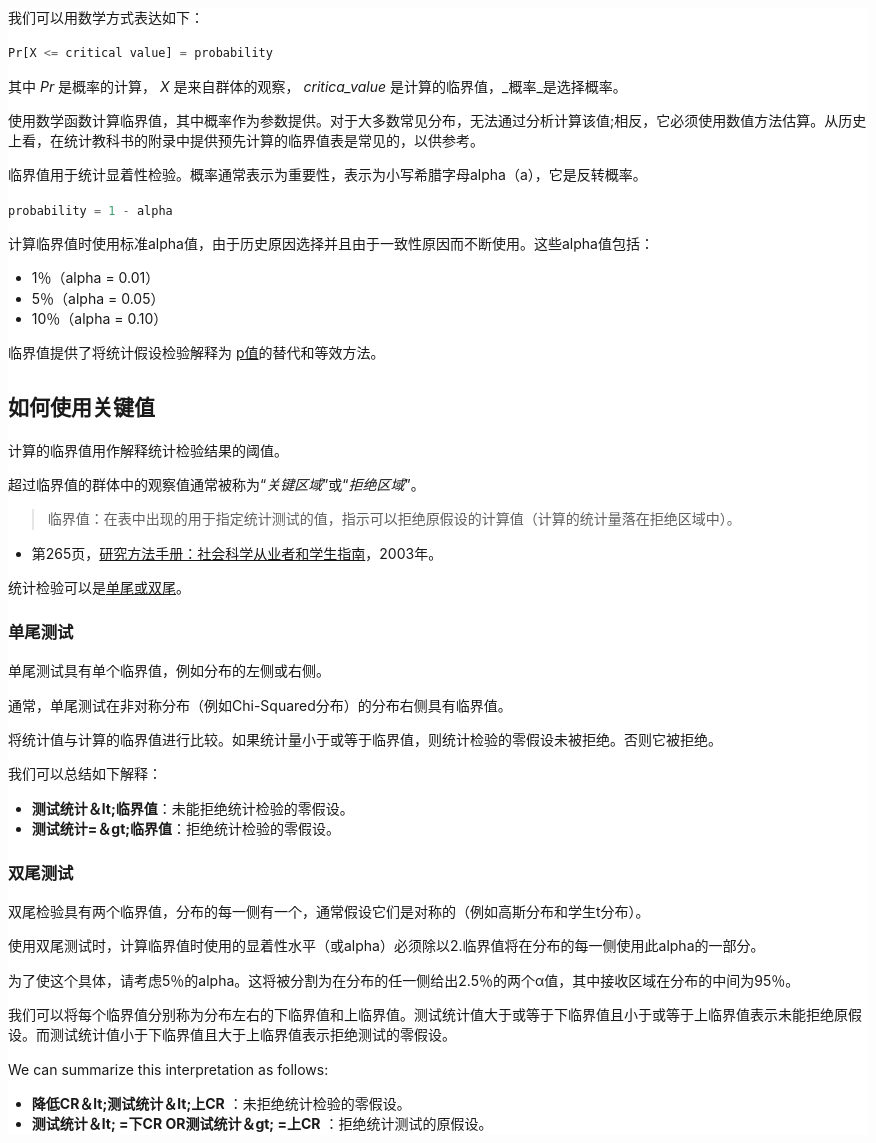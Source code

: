 我们可以用数学方式表达如下：

```py
Pr[X <= critical value] = probability
```

其中 _Pr_ 是概率的计算， _X_ 是来自群体的观察， _critica_value_ 是计算的临界值，_概率_是选择概率。

使用数学函数计算临界值，其中概率作为参数提供。对于大多数常见分布，无法通过分析计算该值;相反，它必须使用数值方法估算。从历史上看，在统计教科书的附录中提供预先计算的临界值表是常见的，以供参考。

临界值用于统计显着性检验。概率通常表示为重要性，表示为小写希腊字母alpha（a），它是反转概率。

```py
probability = 1 - alpha
```

计算临界值时使用标准alpha值，由于历史原因选择并且由于一致性原因而不断使用。这些alpha值包括：

*   1％（alpha = 0.01）
*   5％（alpha = 0.05）
*   10％（alpha = 0.10）

临界值提供了将统计假设检验解释为 [p值](https://en.wikipedia.org/wiki/P-value)的替代和等效方法。

## 如何使用关键值

计算的临界值用作解释统计检验结果的阈值。

超过临界值的群体中的观察值通常被称为“_关键区域_”或“_拒绝区域_”。

> 临界值：在表中出现的用于指定统计测试的值，指示可以拒绝原假设的计算值（计算的统计量落在拒绝区域中）。

- 第265页，[研究方法手册：社会科学从业者和学生指南](http://amzn.to/2G4vG4k)，2003年。

统计检验可以是[单尾或双尾](https://en.wikipedia.org/wiki/One-_and_two-tailed_tests)。

### 单尾测试

单尾测试具有单个临界值，例如分布的左侧或右侧。

通常，单尾测试在非对称分布（例如Chi-Squared分布）的分布右侧具有临界值。

将统计值与计算的临界值进行比较。如果统计量小于或等于临界值，则统计检验的零假设未被拒绝。否则它被拒绝。

我们可以总结如下解释：

*   **测试统计＆lt;临界值**：未能拒绝统计检验的零假设。
*   **测试统计=＆gt;临界值**：拒绝统计检验的零假设。

### 双尾测试

双尾检验具有两个临界值，分布的每一侧有一个，通常假设它们是对称的（例如高斯分布和学生t分布）。

使用双尾测试时，计算临界值时使用的显着性水平（或alpha）必须除以2.临界值将在分布的每一侧使用此alpha的一部分。

为了使这个具体，请考虑5％的alpha。这将被分割为在分布的任一侧给出2.5％的两个α值，其中接收区域在分布的中间为95％。

我们可以将每个临界值分别称为分布左右的下临界值和上临界值。测试统计值大于或等于下临界值且小于或等于上临界值表示未能拒绝原假设。而测试统计值小于下临界值且大于上临界值表示拒绝测试的零假设。

We can summarize this interpretation as follows:

*   **降低CR＆lt;测试统计＆lt;上CR** ：未拒绝统计检验的零假设。
*   **测试统计＆lt; =下CR OR测试统计＆gt; =上CR** ：拒绝统计测试的原假设。
